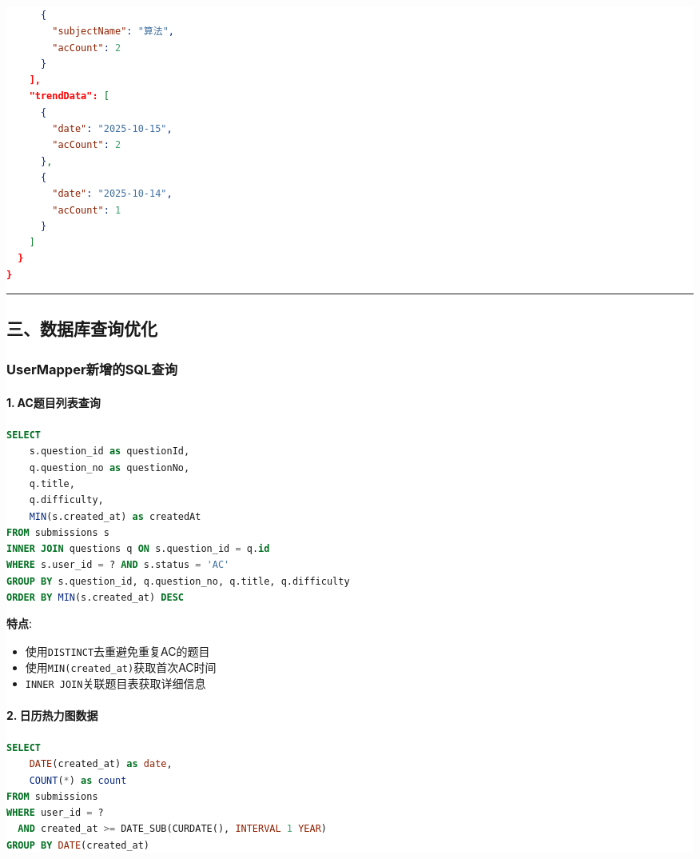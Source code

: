 ```json
      {
        "subjectName": "算法",
        "acCount": 2
      }
    ],
    "trendData": [
      {
        "date": "2025-10-15",
        "acCount": 2
      },
      {
        "date": "2025-10-14",
        "acCount": 1
      }
    ]
  }
}
```

---

## 三、数据库查询优化

### UserMapper新增的SQL查询

#### 1. AC题目列表查询
```sql
SELECT 
    s.question_id as questionId,
    q.question_no as questionNo,
    q.title,
    q.difficulty,
    MIN(s.created_at) as createdAt
FROM submissions s
INNER JOIN questions q ON s.question_id = q.id
WHERE s.user_id = ? AND s.status = 'AC'
GROUP BY s.question_id, q.question_no, q.title, q.difficulty
ORDER BY MIN(s.created_at) DESC
```

**特点**:
- 使用`DISTINCT`去重避免重复AC的题目
- 使用`MIN(created_at)`获取首次AC时间
- `INNER JOIN`关联题目表获取详细信息

#### 2. 日历热力图数据
```sql
SELECT 
    DATE(created_at) as date,
    COUNT(*) as count
FROM submissions
WHERE user_id = ?
  AND created_at >= DATE_SUB(CURDATE(), INTERVAL 1 YEAR)
GROUP BY DATE(created_at)
```
